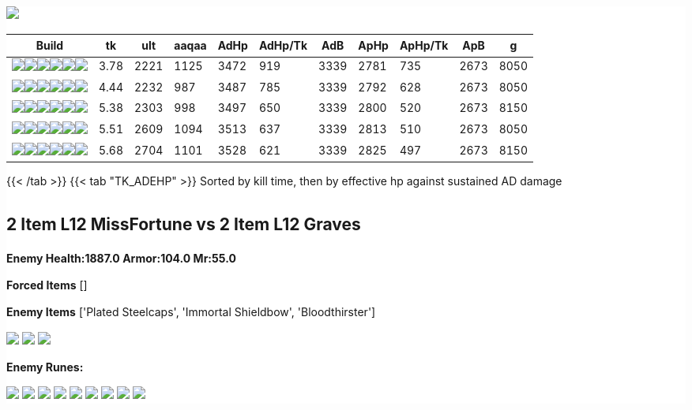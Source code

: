 ![](/StatMods/StatModsArmorIcon.png)





 Build |tk|ult|aaqaa|AdHp|AdHp/Tk|AdB|ApHp|ApHp/Tk|ApB|g
-|-|-|-|-|-|-|-|-|-|-
![](/item/6672.png)![](/item/3033.png)![](/item/1053.png)![](/item/1055.png)![](/item/1036.png)![](/item/1036.png)|3.78|2221|1125|3472|919|3339|2781|735|2673|8050
![](/item/6672.png)![](/item/6676.png)![](/item/1053.png)![](/item/1055.png)![](/item/1036.png)![](/item/1036.png)|4.44|2232|987|3487|785|3339|2792|628|2673|8050
![](/item/6672.png)![](/item/3142.png)![](/item/1053.png)![](/item/1055.png)![](/item/1036.png)![](/item/1036.png)|5.38|2303|998|3497|650|3339|2800|520|2673|8150
![](/item/6676.png)![](/item/3033.png)![](/item/1053.png)![](/item/1055.png)![](/item/1036.png)![](/item/1036.png)|5.51|2609|1094|3513|637|3339|2813|510|2673|8050
![](/item/3033.png)![](/item/3142.png)![](/item/1053.png)![](/item/1055.png)![](/item/1036.png)![](/item/1036.png)|5.68|2704|1101|3528|621|3339|2825|497|2673|8150
{{< /tab >}}
{{< tab "TK_ADEHP" >}}
Sorted by kill time, then by effective hp against sustained AD damage
## 2 Item L12 MissFortune vs 2 Item L12 Graves

**Enemy Health:1887.0 Armor:104.0 Mr:55.0**


**Forced Items** []








**Enemy Items** ['Plated Steelcaps', 'Immortal Shieldbow', 'Bloodthirster']





![](/item/3047.png)
![](/item/6673.png)
![](/item/3072.png)



**Enemy Runes:**





![](/Styles/Precision/FleetFootwork/FleetFootwork.png)
![](/Styles/Precision/Overheal.png)
![](/Styles/Precision/LegendAlacrity/LegendAlacrity.png)
![](/Styles/Precision/CoupDeGrace/CoupDeGrace.png)
![](/Styles/Domination/EyeballCollection/EyeballCollection.png)
![](/Styles/Domination/TreasureHunter/TreasureHunter.png)
![](/StatMods/StatModsAttackSpeedIcon.png)
![](/StatMods/StatModsAdaptiveForceIcon.png)
![](/StatMods/StatModsHealthScalingIcon.png)
